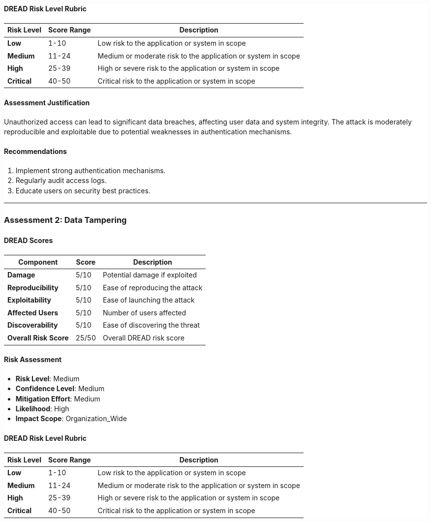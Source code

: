 #### DREAD Risk Level Rubric

| Risk Level | Score Range | Description |
|------------|-------------|-------------|
| **Low** | 1-10 | Low risk to the application or system in scope |
| **Medium** | 11-24 | Medium or moderate risk to the application or system in scope |
| **High** | 25-39 | High or severe risk to the application or system in scope |
| **Critical** | 40-50 | Critical risk to the application or system in scope |

#### Assessment Justification

Unauthorized access can lead to significant data breaches, affecting user data and system integrity. The attack is moderately reproducible and exploitable due to potential weaknesses in authentication mechanisms.

#### Recommendations

1. Implement strong authentication mechanisms.
2. Regularly audit access logs.
3. Educate users on security best practices.

---

### Assessment 2: Data Tampering

#### DREAD Scores

| Component | Score | Description |
|-----------|-------|-------------|
| **Damage** | 5/10 | Potential damage if exploited |
| **Reproducibility** | 5/10 | Ease of reproducing the attack |
| **Exploitability** | 5/10 | Ease of launching the attack |
| **Affected Users** | 5/10 | Number of users affected |
| **Discoverability** | 5/10 | Ease of discovering the threat |
| **Overall Risk Score** | 25/50 | Overall DREAD risk score |

#### Risk Assessment

- **Risk Level**: Medium
- **Confidence Level**: Medium
- **Mitigation Effort**: Medium
- **Likelihood**: High
- **Impact Scope**: Organization_Wide

#### DREAD Risk Level Rubric

| Risk Level | Score Range | Description |
|------------|-------------|-------------|
| **Low** | 1-10 | Low risk to the application or system in scope |
| **Medium** | 11-24 | Medium or moderate risk to the application or system in scope |
| **High** | 25-39 | High or severe risk to the application or system in scope |
| **Critical** | 40-50 | Critical risk to the application or system in scope |
